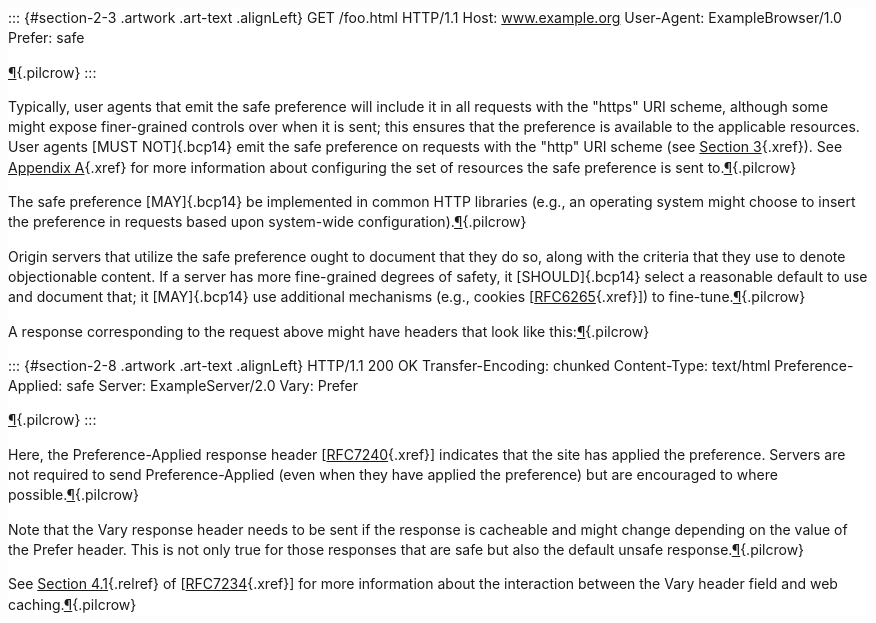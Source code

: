 ::: {#section-2-3 .artwork .art-text .alignLeft}
    GET /foo.html HTTP/1.1
    Host: www.example.org
    User-Agent: ExampleBrowser/1.0
    Prefer: safe

[¶](#section-2-3){.pilcrow}
:::

Typically, user agents that emit the safe preference will include it in
all requests with the \"https\" URI scheme, although some might expose
finer-grained controls over when it is sent; this ensures that the
preference is available to the applicable resources. User agents [MUST
NOT]{.bcp14} emit the safe preference on requests with the \"http\" URI
scheme (see [Section 3](#security){.xref}). See [Appendix
A](#browsers){.xref} for more information about configuring the set of
resources the safe preference is sent to.[¶](#section-2-4){.pilcrow}

The safe preference [MAY]{.bcp14} be implemented in common HTTP
libraries (e.g., an operating system might choose to insert the
preference in requests based upon system-wide
configuration).[¶](#section-2-5){.pilcrow}

Origin servers that utilize the safe preference ought to document that
they do so, along with the criteria that they use to denote
objectionable content. If a server has more fine-grained degrees of
safety, it [SHOULD]{.bcp14} select a reasonable default to use and
document that; it [MAY]{.bcp14} use additional mechanisms (e.g., cookies
\[[RFC6265](#RFC6265){.xref}\]) to fine-tune.[¶](#section-2-6){.pilcrow}

A response corresponding to the request above might have headers that
look like this:[¶](#section-2-7){.pilcrow}

::: {#section-2-8 .artwork .art-text .alignLeft}
    HTTP/1.1 200 OK
    Transfer-Encoding: chunked
    Content-Type: text/html
    Preference-Applied: safe
    Server: ExampleServer/2.0
    Vary: Prefer

[¶](#section-2-8){.pilcrow}
:::

Here, the Preference-Applied response header
\[[RFC7240](#RFC7240){.xref}\] indicates that the site has applied the
preference. Servers are not required to send Preference-Applied (even
when they have applied the preference) but are encouraged to where
possible.[¶](#section-2-9){.pilcrow}

Note that the Vary response header needs to be sent if the response is
cacheable and might change depending on the value of the Prefer header.
This is not only true for those responses that are safe but also the
default unsafe response.[¶](#section-2-10){.pilcrow}

See [Section
4.1](https://www.rfc-editor.org/rfc/rfc7234#section-4.1){.relref} of
\[[RFC7234](#RFC7234){.xref}\] for more information about the
interaction between the Vary header field and web
caching.[¶](#section-2-11){.pilcrow}
